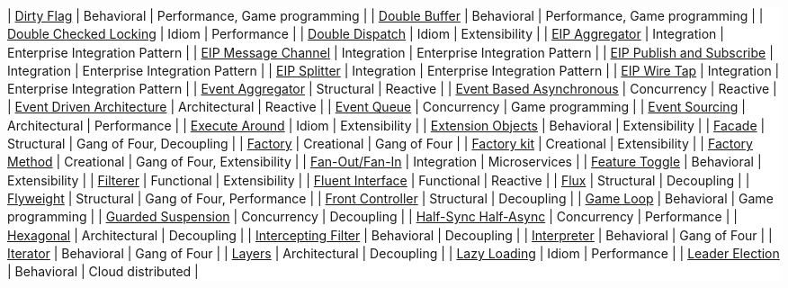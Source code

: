 | [Dirty Flag](dirty-flag)                                                             | Behavioral             | Performance, Game programming     |
| [Double Buffer](double-buffer)                                                       | Behavioral             | Performance, Game programming     |
| [Double Checked Locking](double-checked-locking)                                     | Idiom                  | Performance                       |
| [Double Dispatch](double-dispatch)                                                   | Idiom                  | Extensibility                     |
| [EIP Aggregator](eip-aggregator)                                                     | Integration            | Enterprise Integration Pattern    |
| [EIP Message Channel](eip-message-channel)                                           | Integration            | Enterprise Integration Pattern    |
| [EIP Publish and Subscribe](eip-publish-subscribe)                                   | Integration            | Enterprise Integration Pattern    |
| [EIP Splitter](eip-splitter)                                                         | Integration            | Enterprise Integration Pattern    |
| [EIP Wire Tap](eip-wire-tap)                                                         | Integration            | Enterprise Integration Pattern    |
| [Event Aggregator](event-aggregator)                                                 | Structural             | Reactive                          |
| [Event Based Asynchronous](event-asynchronous)                                       | Concurrency            | Reactive                          |
| [Event Driven Architecture](event-driven-architecture)                               | Architectural          | Reactive                          |
| [Event Queue](event-queue)                                                           | Concurrency            | Game programming                  |
| [Event Sourcing](event-sourcing)                                                     | Architectural          | Performance                       |
| [Execute Around](execute-around)                                                     | Idiom                  | Extensibility                     |
| [Extension Objects](extension-objects)                                               | Behavioral             | Extensibility                     |
| [Facade](facade)                                                                     | Structural             | Gang of Four, Decoupling          |
| [Factory](factory)                                                                   | Creational             | Gang of Four                      |
| [Factory kit](factory-kit)                                                           | Creational             | Extensibility                     |
| [Factory Method](factory-method)                                                     | Creational             | Gang of Four, Extensibility       |
| [Fan-Out/Fan-In](fanout-fanin)                                                       | Integration            | Microservices                     |
| [Feature Toggle](feature-toggle)                                                     | Behavioral             | Extensibility                     |
| [Filterer](filterer)                                                                 | Functional             | Extensibility                     |
| [Fluent Interface](fluentinterface)                                                  | Functional             | Reactive                          |
| [Flux](flux)                                                                         | Structural             | Decoupling                        |
| [Flyweight](flyweight)                                                               | Structural             | Gang of Four, Performance         |
| [Front Controller](front-controller)                                                 | Structural             | Decoupling                        |
| [Game Loop](game-loop)                                                               | Behavioral             | Game programming                  |
| [Guarded Suspension](guarded-suspension)                                             | Concurrency            | Decoupling                        |
| [Half-Sync Half-Async](half-sync-half-async)                                         | Concurrency            | Performance                       |
| [Hexagonal](hexagonal)                                                               | Architectural          | Decoupling                        |
| [Intercepting Filter](intercepting-filter)                                           | Behavioral             | Decoupling                        |
| [Interpreter](interpreter)                                                           | Behavioral             | Gang of Four                      |
| [Iterator](iterator)                                                                 | Behavioral             | Gang of Four                      |
| [Layers](layers)                                                                     | Architectural          | Decoupling                        |
| [Lazy Loading](lazy-loading)                                                         | Idiom                  | Performance                       |
| [Leader Election](leader-election)                                                   | Behavioral             | Cloud distributed                 |